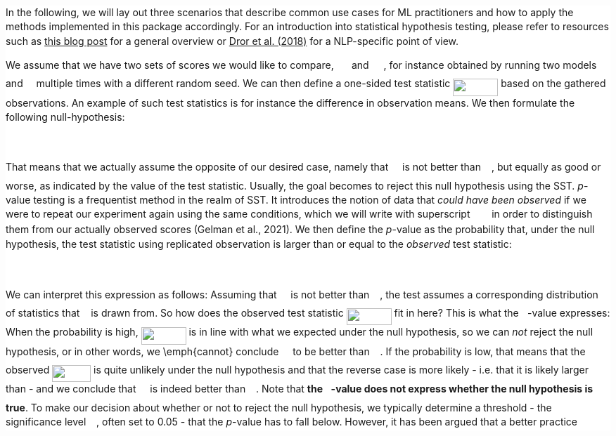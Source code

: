 In the following, we will lay out three scenarios that describe common use cases for ML practitioners and how to apply 
the methods implemented in this package accordingly. For an introduction into statistical hypothesis testing, please
refer to resources such as [this blog post](https://machinelearningmastery.com/statistical-hypothesis-tests/) for a general
overview or [Dror et al. (2018)](https://www.aclweb.org/anthology/P18-1128.pdf) for a NLP-specific point of view. 

We assume that we have two sets of scores we would like to compare, <img src="svgs/b7e817ab52abd984b082abaa1da6a8e4.svg?invert_in_darkmode" align=middle width=17.44287434999999pt height=22.648391699999998pt/> and <img src="svgs/d06f8d92c07734af06da289c13d2beed.svg?invert_in_darkmode" align=middle width=16.80361814999999pt height=22.648391699999998pt/>,
for instance obtained by running two models <img src="svgs/d41a53916d4850841d856bc8f5aa809a.svg?invert_in_darkmode" align=middle width=11.87217899999999pt height=22.648391699999998pt/> and <img src="svgs/f0e8ebc4201c3608138c518417f42ac4.svg?invert_in_darkmode" align=middle width=10.95894029999999pt height=22.648391699999998pt/> multiple times with a different random seed. 
We can then define a one-sided test statistic  <img src="svgs/ae00ae93dc535f589522f8780b5aa275.svg?invert_in_darkmode" align=middle width=63.909690899999994pt height=24.65753399999998pt/> based on the gathered observations. 
An example of such test statistics is for instance the difference in observation means. We then formulate the following null-hypothesis:

<p align="center"><img src="svgs/00160c684b3af8ccefcdf19c69712e34.svg?invert_in_darkmode" align=middle width=128.7838134pt height=16.438356pt/></p>

That means that we actually assume the opposite of our desired case, namely that <img src="svgs/d41a53916d4850841d856bc8f5aa809a.svg?invert_in_darkmode" align=middle width=11.87217899999999pt height=22.648391699999998pt/> is not better than <img src="svgs/f0e8ebc4201c3608138c518417f42ac4.svg?invert_in_darkmode" align=middle width=10.95894029999999pt height=22.648391699999998pt/>, 
but equally as good or worse, as indicated by the value of the test statistic. 
Usually, the goal becomes to reject this null hypothesis using the SST. 
*p*-value testing is a frequentist method in the realm of SST. 
It introduces the notion of data that *could have been observed* if we were to repeat our experiment again using 
the same conditions, which we will write with superscript <img src="svgs/e723e08dae472a15132221e280670a7e.svg?invert_in_darkmode" align=middle width=22.87678634999999pt height=14.15524440000002pt/> in order to distinguish them from our actually 
observed scores (Gelman et al., 2021). 
We then define the *p*-value as the probability that, under the null hypothesis, the test statistic using replicated 
observation is larger than or equal to the *observed* test statistic:

<p align="center"><img src="svgs/5db9dda6d48361ba963326d3f98a033d.svg?invert_in_darkmode" align=middle width=216.90071865pt height=17.74869195pt/></p>

We can interpret this expression as follows: Assuming that <img src="svgs/d41a53916d4850841d856bc8f5aa809a.svg?invert_in_darkmode" align=middle width=11.87217899999999pt height=22.648391699999998pt/> is not better than <img src="svgs/f0e8ebc4201c3608138c518417f42ac4.svg?invert_in_darkmode" align=middle width=10.95894029999999pt height=22.648391699999998pt/>, the test 
assumes a corresponding distribution of statistics that <img src="svgs/38f1e2a089e53d5c990a82f284948953.svg?invert_in_darkmode" align=middle width=7.928075099999989pt height=22.831056599999986pt/> is drawn from. So how does the observed test statistic 
<img src="svgs/ae00ae93dc535f589522f8780b5aa275.svg?invert_in_darkmode" align=middle width=63.909690899999994pt height=24.65753399999998pt/> fit in here? This is what the <img src="svgs/2ec6e630f199f589a2402fdf3e0289d5.svg?invert_in_darkmode" align=middle width=8.270567249999992pt height=14.15524440000002pt/>-value expresses: When the 
probability is high, <img src="svgs/ae00ae93dc535f589522f8780b5aa275.svg?invert_in_darkmode" align=middle width=63.909690899999994pt height=24.65753399999998pt/> is in line with what we expected under the 
null hypothesis, so we can *not* reject the null hypothesis, or in other words, we \emph{cannot} conclude 
<img src="svgs/d41a53916d4850841d856bc8f5aa809a.svg?invert_in_darkmode" align=middle width=11.87217899999999pt height=22.648391699999998pt/> to be better than <img src="svgs/f0e8ebc4201c3608138c518417f42ac4.svg?invert_in_darkmode" align=middle width=10.95894029999999pt height=22.648391699999998pt/>. If the probability is low, that means that the observed 
<img src="svgs/67ebeedcf8c4d1141331d07b2cef2b03.svg?invert_in_darkmode" align=middle width=54.77736824999999pt height=24.65753399999998pt/> is quite unlikely under the null hypothesis and that the reverse case is 
more likely - i.e. that it is likely larger than - and we conclude that <img src="svgs/d41a53916d4850841d856bc8f5aa809a.svg?invert_in_darkmode" align=middle width=11.87217899999999pt height=22.648391699999998pt/> is indeed better than 
<img src="svgs/f0e8ebc4201c3608138c518417f42ac4.svg?invert_in_darkmode" align=middle width=10.95894029999999pt height=22.648391699999998pt/>. Note that **the <img src="svgs/2ec6e630f199f589a2402fdf3e0289d5.svg?invert_in_darkmode" align=middle width=8.270567249999992pt height=14.15524440000002pt/>-value does not express whether the null hypothesis is true**. To make our decision 
about whether or not to reject the null hypothesis, we typically determine a threshold - the significance level 
<img src="svgs/c745b9b57c145ec5577b82542b2df546.svg?invert_in_darkmode" align=middle width=10.57650494999999pt height=14.15524440000002pt/>, often set to 0.05 - that the *p*-value has to fall below. However, it has been argued that a better practice 